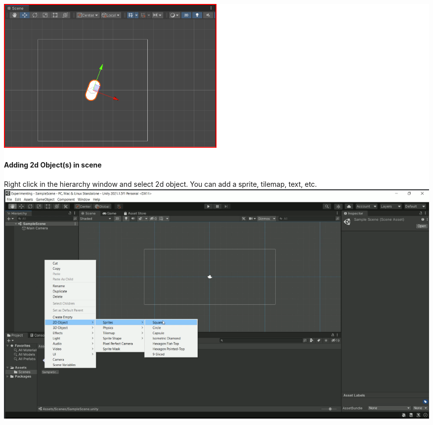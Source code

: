 <img src="./assets/local_direction.png" alt="Local direction" width="50%">


#### Adding 2d Object(s) in scene

Right click in the hierarchy window and select 2d object. You can add a sprite, tilemap, text, etc.
![2d Object](./assets/create_2d_object.png)
